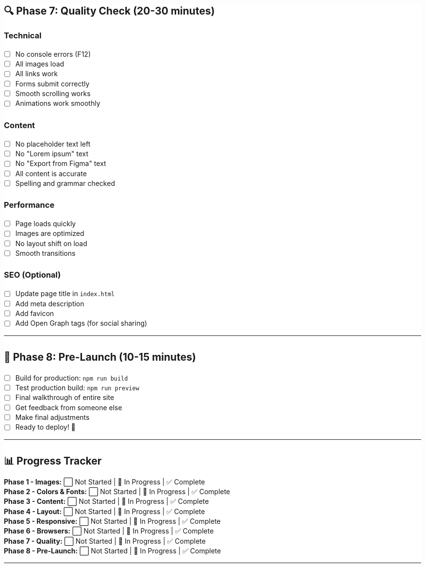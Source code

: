 
## 🔍 Phase 7: Quality Check (20-30 minutes)

### Technical
- [ ] No console errors (F12)
- [ ] All images load
- [ ] All links work
- [ ] Forms submit correctly
- [ ] Smooth scrolling works
- [ ] Animations work smoothly

### Content
- [ ] No placeholder text left
- [ ] No "Lorem ipsum" text
- [ ] No "Export from Figma" text
- [ ] All content is accurate
- [ ] Spelling and grammar checked

### Performance
- [ ] Page loads quickly
- [ ] Images are optimized
- [ ] No layout shift on load
- [ ] Smooth transitions

### SEO (Optional)
- [ ] Update page title in `index.html`
- [ ] Add meta description
- [ ] Add favicon
- [ ] Add Open Graph tags (for social sharing)

---

## 🚀 Phase 8: Pre-Launch (10-15 minutes)

- [ ] Build for production: `npm run build`
- [ ] Test production build: `npm run preview`
- [ ] Final walkthrough of entire site
- [ ] Get feedback from someone else
- [ ] Make final adjustments
- [ ] Ready to deploy! 🎉

---

## 📊 Progress Tracker

**Phase 1 - Images:** ⬜ Not Started | 🔄 In Progress | ✅ Complete  
**Phase 2 - Colors & Fonts:** ⬜ Not Started | 🔄 In Progress | ✅ Complete  
**Phase 3 - Content:** ⬜ Not Started | 🔄 In Progress | ✅ Complete  
**Phase 4 - Layout:** ⬜ Not Started | 🔄 In Progress | ✅ Complete  
**Phase 5 - Responsive:** ⬜ Not Started | 🔄 In Progress | ✅ Complete  
**Phase 6 - Browsers:** ⬜ Not Started | 🔄 In Progress | ✅ Complete  
**Phase 7 - Quality:** ⬜ Not Started | 🔄 In Progress | ✅ Complete  
**Phase 8 - Pre-Launch:** ⬜ Not Started | 🔄 In Progress | ✅ Complete  

---